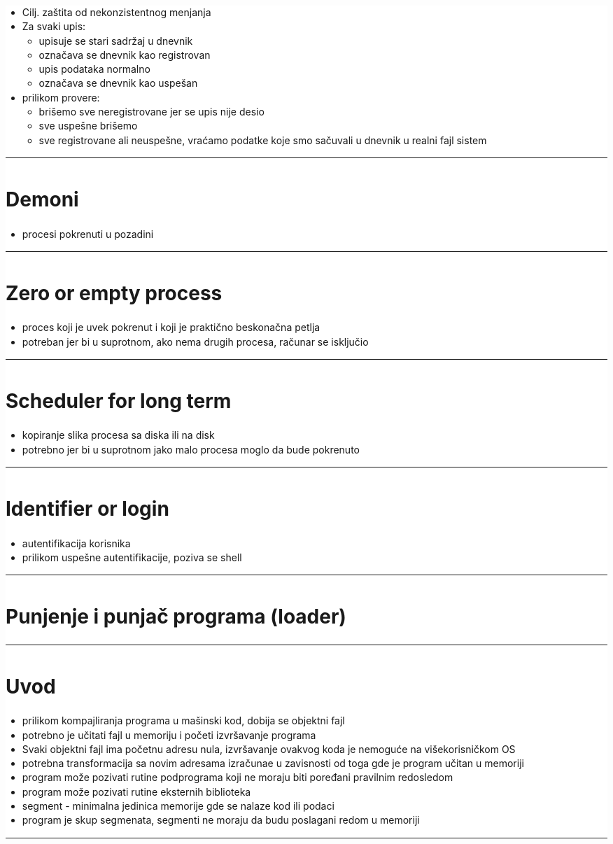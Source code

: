 + Cilj. zaštita od nekonzistentnog menjanja  
+ Za svaki upis:
  + upisuje se stari sadržaj u dnevnik
  + označava se dnevnik kao registrovan
  + upis podataka normalno
  + označava se dnevnik kao uspešan
+ prilikom provere: 
  + brišemo sve neregistrovane jer se upis nije desio
  + sve uspešne brišemo
  + sve registrovane ali neuspešne, vraćamo podatke koje smo sačuvali u dnevnik u realni fajl sistem

---
# Demoni
+ procesi pokrenuti u pozadini


---
# Zero or empty process 

+ proces koji je uvek pokrenut i koji je praktično beskonačna petlja 
+ potreban jer bi u suprotnom, ako nema drugih procesa, računar se isključio 

---
#  Scheduler for long term 

+ kopiranje slika procesa sa diska ili na disk
+ potrebno jer bi u suprotnom jako malo procesa moglo da bude pokrenuto

---
# Identifier or login

+ autentifikacija korisnika
+ prilikom uspešne autentifikacije, poziva se shell

---
# Punjenje i punjač programa (loader)

---
# Uvod

+ prilikom kompajliranja programa u mašinski kod, dobija se objektni fajl 
+ potrebno je učitati fajl u memoriju i početi izvršavanje programa
+ Svaki objektni fajl ima početnu adresu nula, izvršavanje ovakvog koda je nemoguće na višekorisničkom OS
+ potrebna transformacija sa novim adresama izračunae u zavisnosti od toga gde je program učitan u memoriji
+ program može pozivati rutine podprograma koji ne moraju biti poređani pravilnim redosledom
+ program može pozivati rutine eksternih biblioteka
+ segment - minimalna jedinica memorije gde se nalaze kod ili podaci
+ program je skup segmenata, segmenti ne moraju da budu poslagani redom u memoriji

---